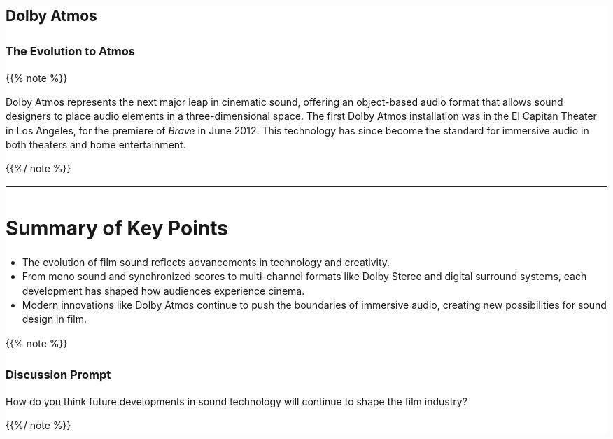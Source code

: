 ## Dolby Atmos

### The Evolution to Atmos

<iframe width="560" height="315" src="https://www.youtube.com/embed/IOXY5VubOr4" title="YouTube video player" frameborder="0" allow="accelerometer; autoplay; clipboard-write; encrypted-media; gyroscope; picture-in-picture" allowfullscreen></iframe>

{{% note %}}

Dolby Atmos represents the next major leap in cinematic sound, offering an object-based audio format that allows sound designers to place audio elements in a three-dimensional space. The first Dolby Atmos installation was in the El Capitan Theater in Los Angeles, for the premiere of _Brave_ in June 2012. This technology has since become the standard for immersive audio in both theaters and home entertainment.

{{%/ note %}}

---

# Summary of Key Points

- The evolution of film sound reflects advancements in technology and creativity.
- From mono sound and synchronized scores to multi-channel formats like Dolby Stereo and digital surround systems, each development has shaped how audiences experience cinema.
- Modern innovations like Dolby Atmos continue to push the boundaries of immersive audio, creating new possibilities for sound design in film.

{{% note %}}
### Discussion Prompt

How do you think future developments in sound technology will continue to shape the film industry?

{{%/ note %}}
